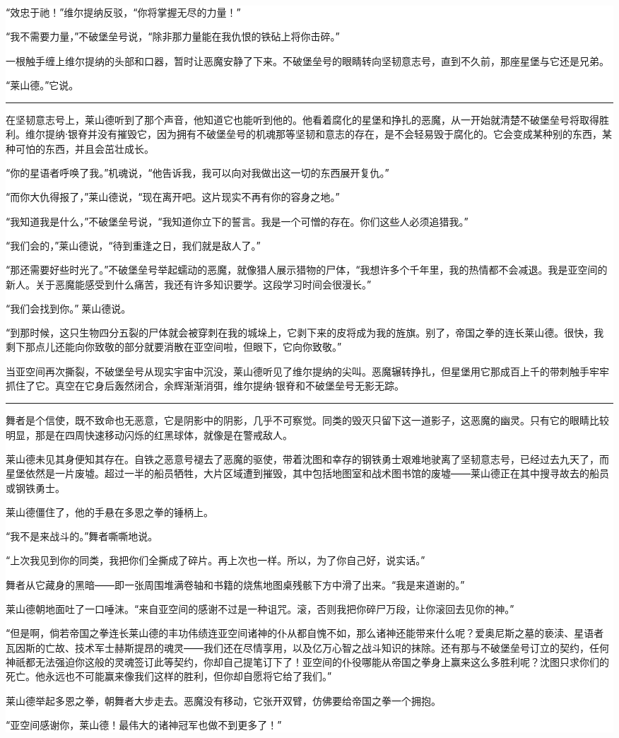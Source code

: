 “效忠于祂！”维尔提纳反驳，“你将掌握无尽的力量！”

“我不需要力量，”不破堡垒号说，“除非那力量能在我仇恨的铁砧上将你击碎。”

一根触手缠上维尔提纳的头部和口器，暂时让恶魔安静了下来。不破堡垒号的眼睛转向坚韧意志号，直到不久前，那座星堡与它还是兄弟。

“莱山德。”它说。

***

在坚韧意志号上，莱山德听到了那个声音，他知道它也能听到他的。他看着腐化的星堡和挣扎的恶魔，从一开始就清楚不破堡垒号将取得胜利。维尔提纳·银脊并没有摧毁它，因为拥有不破堡垒号的机魂那等坚韧和意志的存在，是不会轻易毁于腐化的。它会变成某种别的东西，某种可怕的东西，并且会茁壮成长。

“你的星语者呼唤了我。”机魂说，“他告诉我，我可以向对我做出这一切的东西展开复仇。”

“而你大仇得报了，”莱山德说，“现在离开吧。这片现实不再有你的容身之地。”

“我知道我是什么，”不破堡垒号说，“我知道你立下的誓言。我是一个可憎的存在。你们这些人必须追猎我。”

“我们会的，”莱山德说，“待到重逢之日，我们就是敌人了。”

“那还需要好些时光了。”不破堡垒号举起蠕动的恶魔，就像猎人展示猎物的尸体，“我想许多个千年里，我的热情都不会减退。我是亚空间的新人。关于恶魔能感受到什么痛苦，我还有许多知识要学。这段学习时间会很漫长。”

“我们会找到你。” 莱山德说。

“到那时候，这只生物四分五裂的尸体就会被穿刺在我的城垛上，它剥下来的皮将成为我的旌旗。别了，帝国之拳的连长莱山德。很快，我剩下那点儿还能向你致敬的部分就要消散在亚空间啦，但眼下，它向你致敬。”

当亚空间再次撕裂，不破堡垒号从现实宇宙中沉没，莱山德听见了维尔提纳的尖叫。恶魔辗转挣扎，但星堡用它那成百上千的带刺触手牢牢抓住了它。真空在它身后轰然闭合，余辉渐渐消弭，维尔提纳·银脊和不破堡垒号无影无踪。

***

舞者是个信使，既不致命也无恶意，它是阴影中的阴影，几乎不可察觉。同类的毁灭只留下这一道影子，这恶魔的幽灵。只有它的眼睛比较明显，那是在四周快速移动闪烁的红黑球体，就像是在警戒敌人。

莱山德未见其身便知其存在。自铁之恶意号褪去了恶魔的驱使，带着沈图和幸存的钢铁勇士艰难地驶离了坚韧意志号，已经过去九天了，而星堡依然是一片废墟。超过一半的船员牺牲，大片区域遭到摧毁，其中包括地图室和战术图书馆的废墟——莱山德正在其中搜寻故去的船员或钢铁勇士。

莱山德僵住了，他的手悬在多恩之拳的锤柄上。

“我不是来战斗的。”舞者嘶嘶地说。

“上次我见到你的同类，我把你们全撕成了碎片。再上次也一样。所以，为了你自己好，说实话。”

舞者从它藏身的黑暗——即一张周围堆满卷轴和书籍的烧焦地图桌残骸下方中滑了出来。“我是来道谢的。”

莱山德朝地面吐了一口唾沫。“来自亚空间的感谢不过是一种诅咒。滚，否则我把你碎尸万段，让你滚回去见你的神。”

“但是啊，倘若帝国之拳连长莱山德的丰功伟绩连亚空间诸神的仆从都自愧不如，那么诸神还能带来什么呢？爱奥尼斯之墓的亵渎、星语者瓦因斯的亡故、技术军士赫斯提昂的魂灵——我们还在尽情享用，以及亿万心智之战斗知识的抹除。还有那与不破堡垒号订立的契约，任何神祇都无法强迫你这般的灵魂签订此等契约，你却自己提笔订下了！亚空间的仆役哪能从帝国之拳身上赢来这么多胜利呢？沈图只求你们的死亡。他永远也不可能赢来像我们这样的胜利，但你却自愿将它给了我们。”

莱山德举起多恩之拳，朝舞者大步走去。恶魔没有移动，它张开双臂，仿佛要给帝国之拳一个拥抱。

“亚空间感谢你，莱山德！最伟大的诸神冠军也做不到更多了！”

